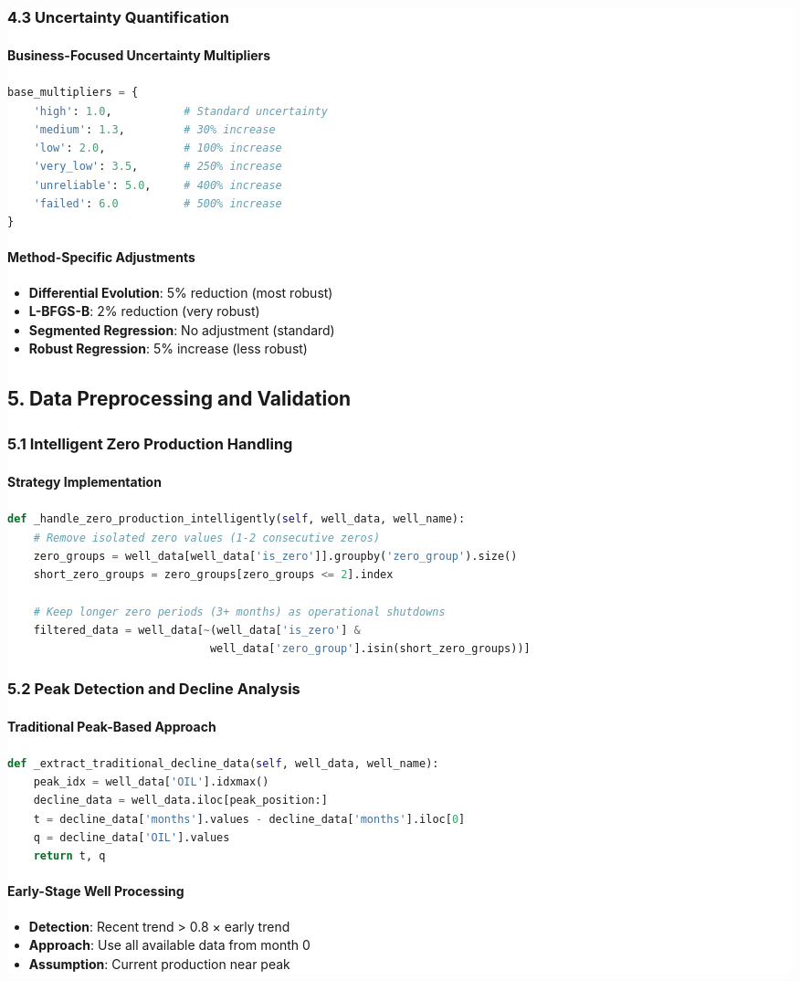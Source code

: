 ### 4.3 Uncertainty Quantification

#### **Business-Focused Uncertainty Multipliers**
```python
base_multipliers = {
    'high': 1.0,           # Standard uncertainty
    'medium': 1.3,         # 30% increase
    'low': 2.0,            # 100% increase
    'very_low': 3.5,       # 250% increase
    'unreliable': 5.0,     # 400% increase
    'failed': 6.0          # 500% increase
}
```

#### **Method-Specific Adjustments**
- **Differential Evolution**: 5% reduction (most robust)
- **L-BFGS-B**: 2% reduction (very robust)
- **Segmented Regression**: No adjustment (standard)
- **Robust Regression**: 5% increase (less robust)

## 5. Data Preprocessing and Validation

### 5.1 Intelligent Zero Production Handling

#### **Strategy Implementation**
```python
def _handle_zero_production_intelligently(self, well_data, well_name):
    # Remove isolated zero values (1-2 consecutive zeros)
    zero_groups = well_data[well_data['is_zero']].groupby('zero_group').size()
    short_zero_groups = zero_groups[zero_groups <= 2].index
    
    # Keep longer zero periods (3+ months) as operational shutdowns
    filtered_data = well_data[~(well_data['is_zero'] & 
                               well_data['zero_group'].isin(short_zero_groups))]
```

### 5.2 Peak Detection and Decline Analysis

#### **Traditional Peak-Based Approach**
```python
def _extract_traditional_decline_data(self, well_data, well_name):
    peak_idx = well_data['OIL'].idxmax()
    decline_data = well_data.iloc[peak_position:]
    t = decline_data['months'].values - decline_data['months'].iloc[0]
    q = decline_data['OIL'].values
    return t, q
```

#### **Early-Stage Well Processing**
- **Detection**: Recent trend > 0.8 × early trend
- **Approach**: Use all available data from month 0
- **Assumption**: Current production near peak
